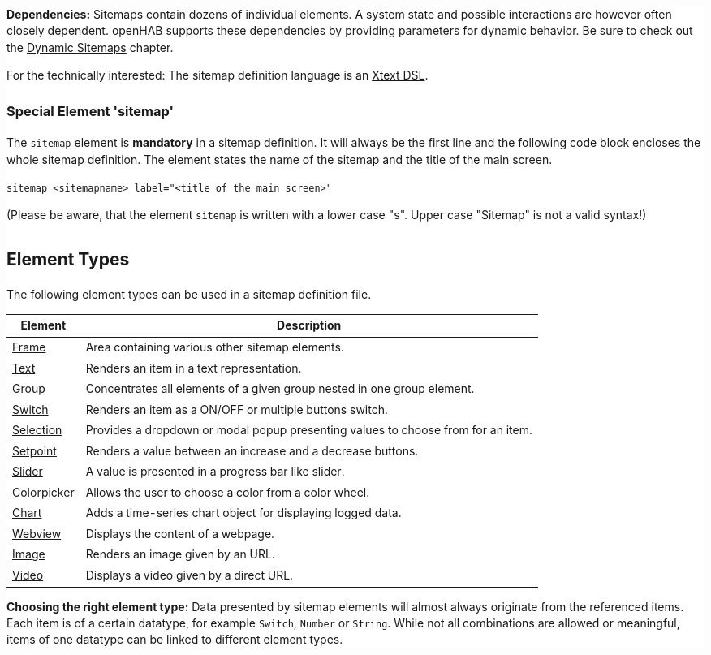**Dependencies:**
Sitemaps contain dozens of individual elements.
A system state and possible interactions are however often closely dependent.
openHAB supports these dependencies by providing parameters for dynamic behavior.
Be sure to check out the [Dynamic Sitemaps](#dynamic-sitemaps) chapter.

For the technically interested: The sitemap definition language is an
[Xtext DSL](https://github.com/openhab/openhab/blob/master/bundles/model/org.openhab.model.sitemap/src/org/openhab/model/Sitemap.xtext).

### Special Element 'sitemap'

The `sitemap` element is **mandatory** in a sitemap definition.
It will always be the first line and the following code block encloses the whole sitemap definition.
The element states the name of the sitemap and the title of the main screen.

```xtend
sitemap <sitemapname> label="<title of the main screen>"
```

(Please be aware, that the element `sitemap` is written with a lower case "s". Upper case "Sitemap" is not a valid syntax!)

## Element Types

The following element types can be used in a sitemap definition file.

| Element                                                                     | Description                                                                                             |
|-------------------------------------------|-----------------------------------------------------------|
| [Frame](#element-type-frame)              | Area containing various other sitemap elements.
| [Text](#element-type-text)                | Renders an item in a text representation.
| [Group](#element-type-group)              | Concentrates all elements of a given group nested in one group element.
| [Switch](#element-type-switch)            | Renders an item as a ON/OFF or multiple buttons switch.
| [Selection](#element-type-selection)      | Provides a dropdown or modal popup presenting values to choose from for an item.
| [Setpoint](#element-type-setpoint)        | Renders a value between an increase and a decrease buttons.
| [Slider](#element-type-slider)            | A value is presented in a progress bar like slider.
| [Colorpicker](#element-type-colorpicker)  | Allows the user to choose a color from a color wheel.
| [Chart](#element-type-chart)              | Adds a time-series chart object for displaying logged data.
| [Webview](#element-type-webview)          | Displays the content of a webpage.
| [Image](#element-type-image)              | Renders an image given by an URL.
| [Video](#element-type-video)              | Displays a video given by a direct URL.



**Choosing the right element type:**
Data presented by sitemap elements will almost always originate from the referenced items.
Each item is of a certain datatype, for example `Switch`, `Number` or `String`.
While not all combinations are allowed or meaningful, items of one datatype can be linked to different element types.
